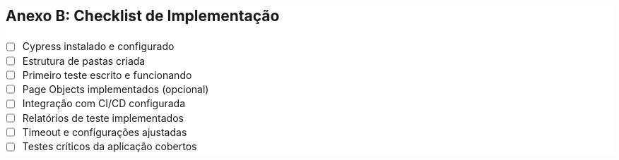 ## **Anexo B: Checklist de Implementação**

- [ ] Cypress instalado e configurado  
- [ ] Estrutura de pastas criada  
- [ ] Primeiro teste escrito e funcionando  
- [ ] Page Objects implementados (opcional)  
- [ ] Integração com CI/CD configurada  
- [ ] Relatórios de teste implementados  
- [ ] Timeout e configurações ajustadas  
- [ ] Testes críticos da aplicação cobertos
